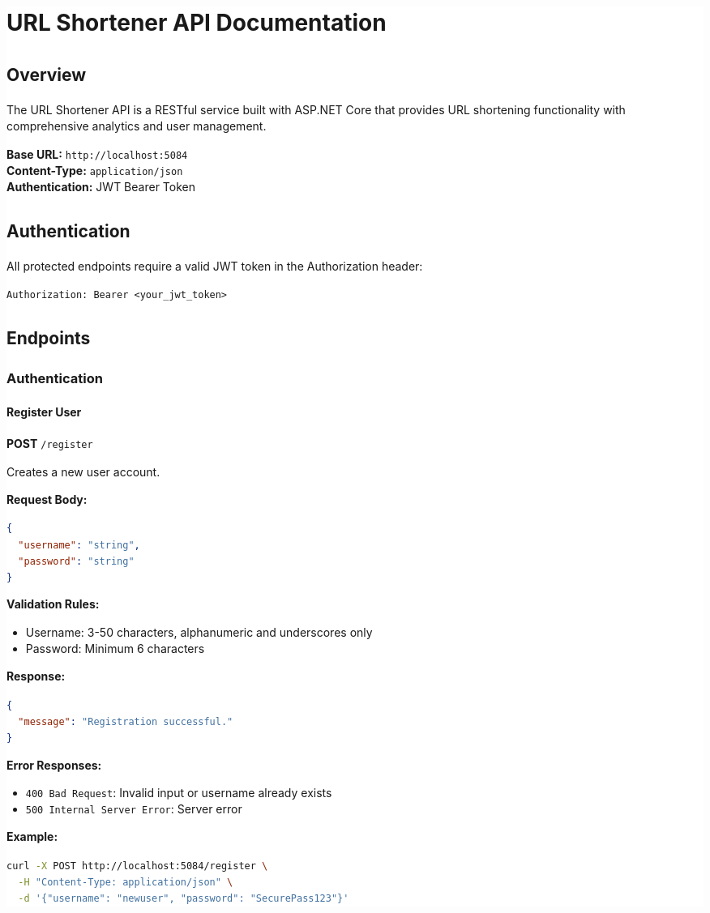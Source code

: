 # URL Shortener API Documentation

## Overview

The URL Shortener API is a RESTful service built with ASP.NET Core that provides URL shortening functionality with comprehensive analytics and user management.

**Base URL:** `http://localhost:5084`  
**Content-Type:** `application/json`  
**Authentication:** JWT Bearer Token

## Authentication

All protected endpoints require a valid JWT token in the Authorization header:

```
Authorization: Bearer <your_jwt_token>
```

## Endpoints

### Authentication

#### Register User
**POST** `/register`

Creates a new user account.

**Request Body:**
```json
{
  "username": "string",
  "password": "string"
}
```

**Validation Rules:**
- Username: 3-50 characters, alphanumeric and underscores only
- Password: Minimum 6 characters

**Response:**
```json
{
  "message": "Registration successful."
}
```

**Error Responses:**
- `400 Bad Request`: Invalid input or username already exists
- `500 Internal Server Error`: Server error

**Example:**
```bash
curl -X POST http://localhost:5084/register \
  -H "Content-Type: application/json" \
  -d '{"username": "newuser", "password": "SecurePass123"}'
```
